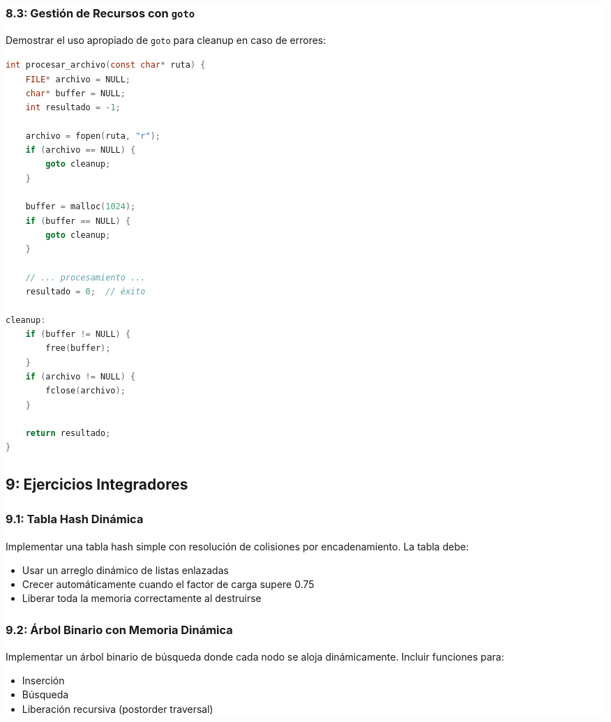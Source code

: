### 8.3: Gestión de Recursos con `goto`

Demostrar el uso apropiado de `goto` para cleanup en caso de errores:

```c
int procesar_archivo(const char* ruta) {
    FILE* archivo = NULL;
    char* buffer = NULL;
    int resultado = -1;
    
    archivo = fopen(ruta, "r");
    if (archivo == NULL) {
        goto cleanup;
    }
    
    buffer = malloc(1024);
    if (buffer == NULL) {
        goto cleanup;
    }
    
    // ... procesamiento ...
    resultado = 0;  // éxito
    
cleanup:
    if (buffer != NULL) {
        free(buffer);
    }
    if (archivo != NULL) {
        fclose(archivo);
    }
    
    return resultado;
}
```

## 9: Ejercicios Integradores

### 9.1: Tabla Hash Dinámica

Implementar una tabla hash simple con resolución de colisiones por encadenamiento. La tabla debe:
- Usar un arreglo dinámico de listas enlazadas
- Crecer automáticamente cuando el factor de carga supere 0.75
- Liberar toda la memoria correctamente al destruirse

### 9.2: Árbol Binario con Memoria Dinámica

Implementar un árbol binario de búsqueda donde cada nodo se aloja dinámicamente. Incluir funciones para:
- Inserción
- Búsqueda
- Liberación recursiva (postorder traversal)
